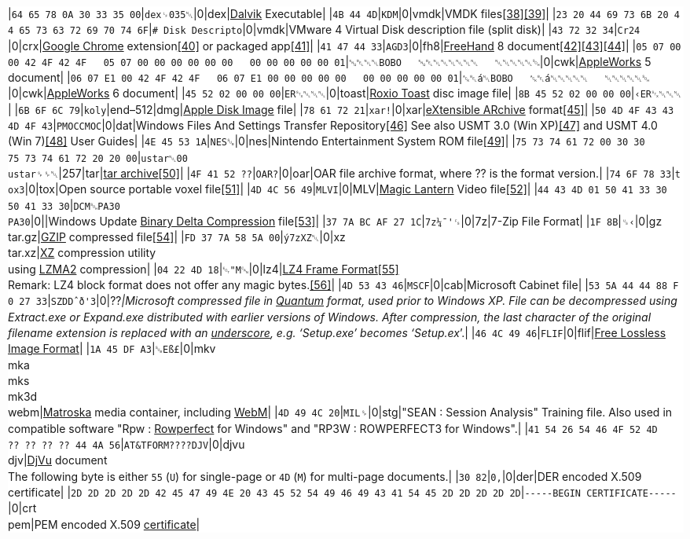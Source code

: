 |`64 65 78 0A 30 33 35 00`|`dex␊035␀`|0|dex|[Dalvik](https://en.wikipedia.org/wiki/Dalvik_(software) "Dalvik (software)") Executable|
|`4B 44 4D`|`KDM`|0|vmdk|VMDK files[[38]](https://en.wikipedia.org/wiki/List_of_file_signatures#cite_note-38)[[39]](https://en.wikipedia.org/wiki/List_of_file_signatures#cite_note-39)|
|`23 20 44 69 73 6B 20 44 65 73 63 72 69 70 74 6F`|`# Disk Descripto`|0|vmdk|VMware 4 Virtual Disk description file (split disk)|
|`43 72 32 34`|`Cr24`|0|crx|[Google Chrome](https://en.wikipedia.org/wiki/Google_Chrome "Google Chrome") extension[[40]](https://en.wikipedia.org/wiki/List_of_file_signatures#cite_note-40) or packaged app[[41]](https://en.wikipedia.org/wiki/List_of_file_signatures#cite_note-41)|
|`41 47 44 33`|`AGD3`|0|fh8|[FreeHand](https://en.wikipedia.org/wiki/Adobe_FreeHand "Adobe FreeHand") 8 document[[42]](https://en.wikipedia.org/wiki/List_of_file_signatures#cite_note-42)[[43]](https://en.wikipedia.org/wiki/List_of_file_signatures#cite_note-43)[[44]](https://en.wikipedia.org/wiki/List_of_file_signatures#cite_note-44)|
|`05 07 00 00 42 4F 42 4F   05 07 00 00 00 00 00 00   00 00 00 00 00 01`|`␅␇␀␀BOBO   ␅␇␀␀␀␀␀␀   ␀␀␀␀␀␁`|0|cwk|[AppleWorks](https://en.wikipedia.org/wiki/AppleWorks "AppleWorks") 5 document|
|`06 07 E1 00 42 4F 42 4F   06 07 E1 00 00 00 00 00   00 00 00 00 00 01`|`␆␇á␀BOBO   ␆␇á␀␀␀␀␀   ␀␀␀␀␀␁`|0|cwk|[AppleWorks](https://en.wikipedia.org/wiki/AppleWorks "AppleWorks") 6 document|
|`45 52 02 00 00 00`|`ER␂␀␀␀`|0|toast|[Roxio Toast](https://en.wikipedia.org/wiki/Roxio_Toast "Roxio Toast") disc image file|
|`8B 45 52 02 00 00 00`|`‹ER␂␀␀␀`|
|`6B 6F 6C 79`|`koly`|end–512|dmg|[Apple Disk Image](https://en.wikipedia.org/wiki/Apple_Disk_Image "Apple Disk Image") file|
|`78 61 72 21`|`xar!`|0|xar|[eXtensible ARchive](https://en.wikipedia.org/wiki/Xar_(archiver) "Xar (archiver)") format[[45]](https://en.wikipedia.org/wiki/List_of_file_signatures#cite_note-45)|
|`50 4D 4F 43 43 4D 4F 43`|`PMOCCMOC`|0|dat|Windows Files And Settings Transfer Repository[[46]](https://en.wikipedia.org/wiki/List_of_file_signatures#cite_note-46) See also USMT 3.0 (Win XP)[[47]](https://en.wikipedia.org/wiki/List_of_file_signatures#cite_note-47) and USMT 4.0 (Win 7)[[48]](https://en.wikipedia.org/wiki/List_of_file_signatures#cite_note-48) User Guides|
|`4E 45 53 1A`|`NES␚`|0|nes|Nintendo Entertainment System ROM file[[49]](https://en.wikipedia.org/wiki/List_of_file_signatures#cite_note-49)|
|`75 73 74 61 72 00 30 30`  <br>`75 73 74 61 72 20 20 00`|`ustar␀00`  <br>`ustar␠␠␀`|257|tar|[tar archive](https://en.wikipedia.org/wiki/Tar_(computing) "Tar (computing)")[[50]](https://en.wikipedia.org/wiki/List_of_file_signatures#cite_note-50)|
|`4F 41 52 ??`|`OAR?`|0|oar|OAR file archive format, where ?? is the format version.|
|`74 6F 78 33`|`tox3`|0|tox|Open source portable voxel file[[51]](https://en.wikipedia.org/wiki/List_of_file_signatures#cite_note-51)|
|`4D 4C 56 49`|`MLVI`|0|MLV|[Magic Lantern](https://en.wikipedia.org/wiki/Magic_Lantern_(firmware) "Magic Lantern (firmware)") Video file[[52]](https://en.wikipedia.org/wiki/List_of_file_signatures#cite_note-52)|
|`44 43 4D 01 50 41 33 30`  <br>`50 41 33 30`|`DCM␁PA30`  <br>`PA30`|0||Windows Update [Binary Delta Compression](https://en.wikipedia.org/wiki/Binary_delta_compression "Binary delta compression") file[[53]](https://en.wikipedia.org/wiki/List_of_file_signatures#cite_note-53)|
|`37 7A BC AF 27 1C`|`7z¼¯'␜`|0|7z|7-Zip File Format|
|`1F 8B`|`␟‹`|0|gz  <br>tar.gz|[GZIP](https://en.wikipedia.org/wiki/GZIP "GZIP") compressed file[[54]](https://en.wikipedia.org/wiki/List_of_file_signatures#cite_note-54)|
|`FD 37 7A 58 5A 00`|`ý7zXZ␀`|0|xz  <br>tar.xz|[XZ](https://en.wikipedia.org/wiki/XZ_Utils "XZ Utils") compression utility  <br>using [LZMA2](https://en.wikipedia.org/wiki/Lempel%E2%80%93Ziv%E2%80%93Markov_chain_algorithm "Lempel–Ziv–Markov chain algorithm") compression|
|`04 22 4D 18`|`␄"M␘`|0|lz4|[LZ4 Frame Format](https://en.wikipedia.org/wiki/LZ4_(compression_algorithm) "LZ4 (compression algorithm)")[[55]](https://en.wikipedia.org/wiki/List_of_file_signatures#cite_note-55)  <br>Remark: LZ4 block format does not offer any magic bytes.[[56]](https://en.wikipedia.org/wiki/List_of_file_signatures#cite_note-56)|
|`4D 53 43 46`|`MSCF`|0|cab|Microsoft Cabinet file|
|`53 5A 44 44 88 F0 27 33`|`SZDDˆð'3`|0|??_|Microsoft compressed file in [Quantum](https://en.wikipedia.org/wiki/Data_compression "Data compression") format, used prior to Windows XP. File can be decompressed using Extract.exe or Expand.exe distributed with earlier versions of Windows. After compression, the last character of the original filename extension is replaced with an [underscore](https://en.wikipedia.org/wiki/Underscore "Underscore"), e.g. ‘Setup.exe’ becomes ‘Setup.ex_’.|
|`46 4C 49 46`|`FLIF`|0|flif|[Free Lossless Image Format](https://en.wikipedia.org/wiki/Free_Lossless_Image_Format "Free Lossless Image Format")|
|`1A 45 DF A3`|`␚Eß£`|0|mkv  <br>mka  <br>mks  <br>mk3d  <br>webm|[Matroska](https://en.wikipedia.org/wiki/Matroska "Matroska") media container, including [WebM](https://en.wikipedia.org/wiki/WebM "WebM")|
|`4D 49 4C 20`|`MIL␠`|0|stg|"SEAN : Session Analysis" Training file. Also used in compatible software "Rpw : [Rowperfect](https://en.wikipedia.org/wiki/Rowperfect "Rowperfect") for Windows" and "RP3W : ROWPERFECT3 for Windows".|
|`41 54 26 54 46 4F 52 4D   ?? ?? ?? ?? 44 4A 56`|`AT&TFORM????DJV`|0|djvu  <br>djv|[DjVu](https://en.wikipedia.org/wiki/DjVu "DjVu") document  <br>The following byte is either `55` (`U`) for single-page or `4D` (`M`) for multi-page documents.|
|`30 82`|`0‚`|0|der|DER encoded X.509 certificate|
|`2D 2D 2D 2D 2D 42 45 47 49 4E 20 43 45 52 54 49 46 49 43 41 54 45 2D 2D 2D 2D 2D`|`-----BEGIN CERTIFICATE-----`|0|crt  <br>pem|PEM encoded X.509 [certificate](https://en.wikipedia.org/wiki/Public_key_certificate "Public key certificate")|